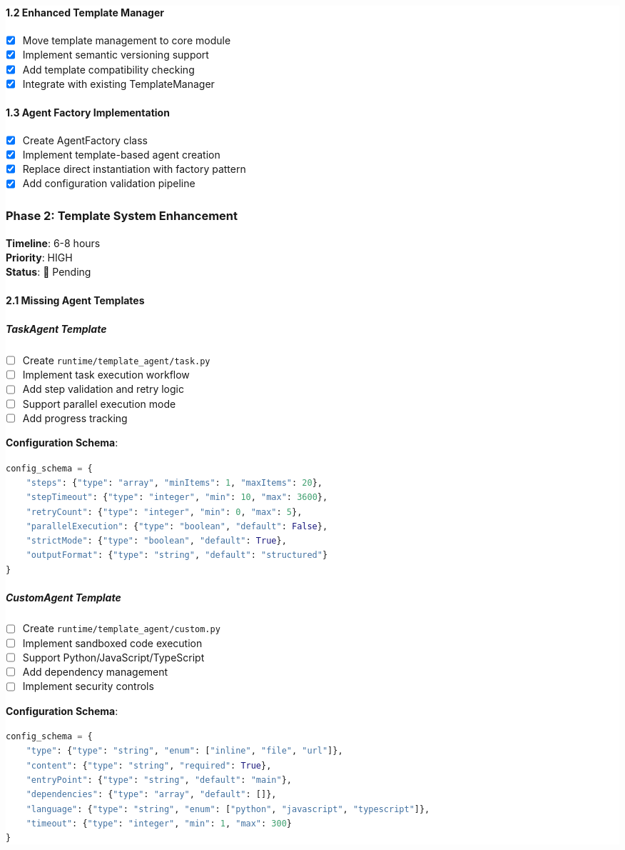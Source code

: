 #### 1.2 Enhanced Template Manager
- [x] Move template management to core module
- [x] Implement semantic versioning support
- [x] Add template compatibility checking
- [x] Integrate with existing TemplateManager

#### 1.3 Agent Factory Implementation
- [x] Create AgentFactory class
- [x] Implement template-based agent creation
- [x] Replace direct instantiation with factory pattern
- [x] Add configuration validation pipeline

### Phase 2: Template System Enhancement  
**Timeline**: 6-8 hours  
**Priority**: HIGH  
**Status**: 🔄 Pending

#### 2.1 Missing Agent Templates

##### TaskAgent Template
- [ ] Create `runtime/template_agent/task.py`
- [ ] Implement task execution workflow
- [ ] Add step validation and retry logic
- [ ] Support parallel execution mode
- [ ] Add progress tracking

**Configuration Schema**:
```python
config_schema = {
    "steps": {"type": "array", "minItems": 1, "maxItems": 20},
    "stepTimeout": {"type": "integer", "min": 10, "max": 3600},
    "retryCount": {"type": "integer", "min": 0, "max": 5},
    "parallelExecution": {"type": "boolean", "default": False},
    "strictMode": {"type": "boolean", "default": True},
    "outputFormat": {"type": "string", "default": "structured"}
}
```

##### CustomAgent Template  
- [ ] Create `runtime/template_agent/custom.py`
- [ ] Implement sandboxed code execution
- [ ] Support Python/JavaScript/TypeScript
- [ ] Add dependency management
- [ ] Implement security controls

**Configuration Schema**:
```python
config_schema = {
    "type": {"type": "string", "enum": ["inline", "file", "url"]},
    "content": {"type": "string", "required": True},
    "entryPoint": {"type": "string", "default": "main"},
    "dependencies": {"type": "array", "default": []},
    "language": {"type": "string", "enum": ["python", "javascript", "typescript"]},
    "timeout": {"type": "integer", "min": 1, "max": 300}
}
```
